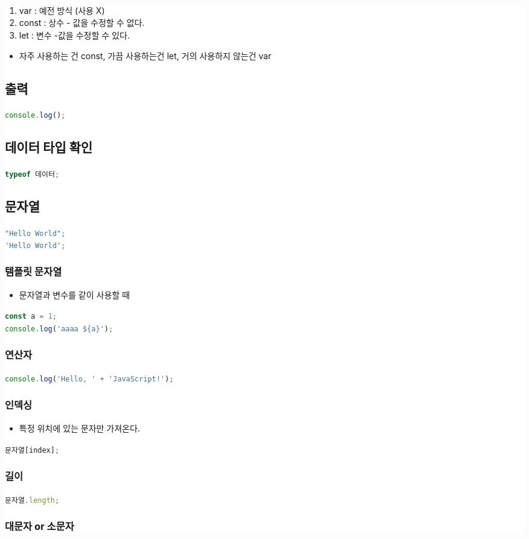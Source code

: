 1. var : 예전 방식 (사용 X)
2. const : 상수 - 값을 수정할 수 없다.
3. let : 변수 -값을 수정할 수 있다.

- 자주 사용하는 건 const, 가끔 사용하는건 let, 거의 사용하지 않는건 var

## 출력

```js
console.log();
```

## 데이터 타입 확인

```js
typeof 데이터;
```

## 문자열

```js
"Hello World";
'Hello World';
```

### 템플릿 문자열

- 문자열과 변수를 같이 사용할 때

```js
const a = 1;
console.log('aaaa ${a}');
```

### 연산자

```js
console.log('Hello, ' + 'JavaScript!');
```

### 인덱싱

- 특정 위치에 있는 문자만 가져온다.

```js
문자열[index];
```

### 길이

```js
문자열.length;
```

### 대문자 or 소문자
